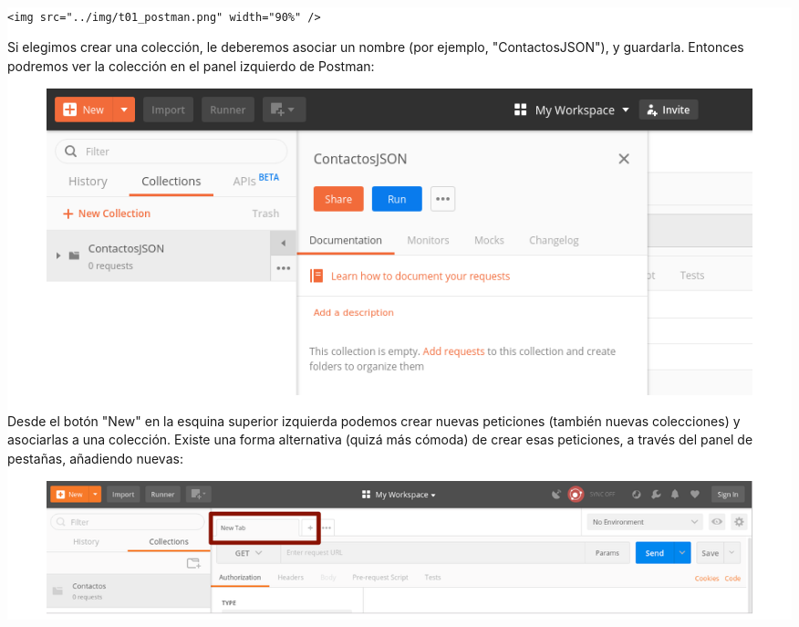     <img src="../img/t01_postman.png" width="90%" />
</div>

Si elegimos crear una colección, le deberemos asociar un nombre (por ejemplo, "ContactosJSON"), y guardarla. Entonces podremos ver la colección en el panel izquierdo de Postman:

<div align="center">
    <img src="../img/t01_postman_coleccion.png" width="90%" />
</div>

Desde el botón "New" en la esquina superior izquierda podemos crear nuevas peticiones (también nuevas colecciones) y asociarlas a una colección. Existe una forma alternativa (quizá más cómoda) de crear esas peticiones, a través del panel de pestañas, añadiendo nuevas:

<div align="center">
    <img src="../img/t01_postman_request.png" width="90%" />
</div>
